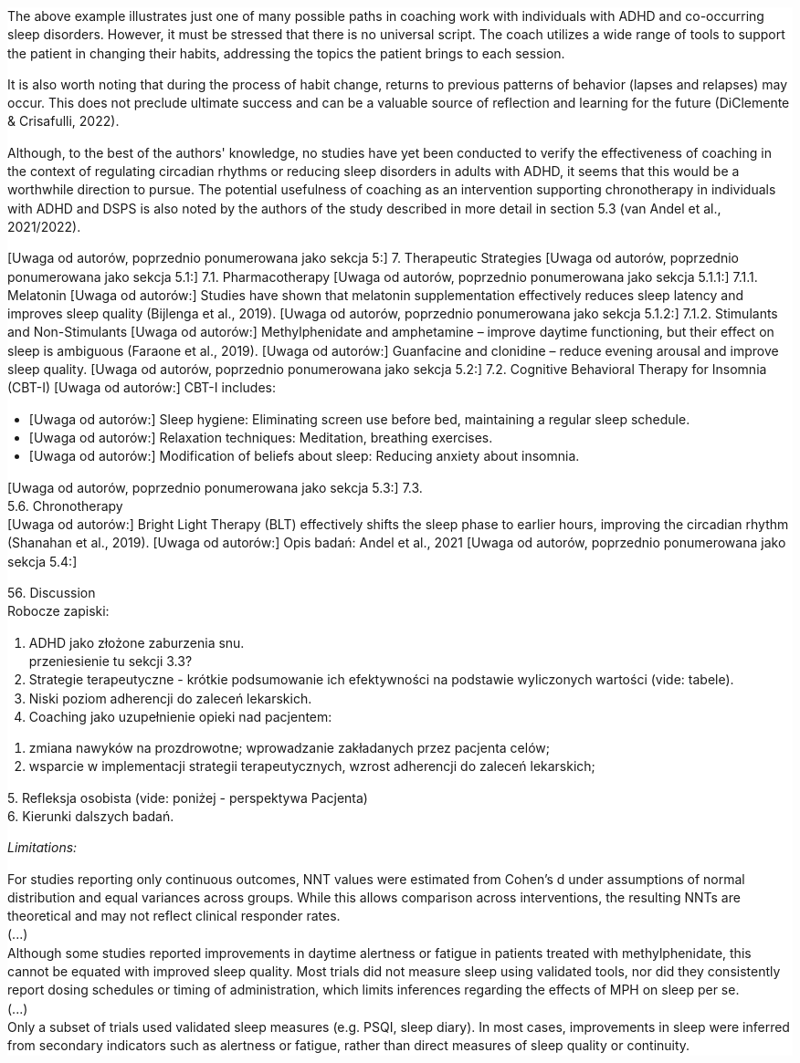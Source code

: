 The above example illustrates just one of many possible paths in coaching work with individuals with ADHD and co-occurring sleep disorders. However, it must be stressed that there is no universal script. The coach utilizes a wide range of tools to support the patient in changing their habits, addressing the topics the patient brings to each session.

It is also worth noting that during the process of habit change, returns to previous patterns of behavior (lapses and relapses) may occur. This does not preclude ultimate success and can be a valuable source of reflection and learning for the future (DiClemente & Crisafulli, 2022).

Although, to the best of the authors' knowledge, no studies have yet been conducted to verify the effectiveness of coaching in the context of regulating circadian rhythms or reducing sleep disorders in adults with ADHD, it seems that this would be a worthwhile direction to pursue. The potential usefulness of coaching as an intervention supporting chronotherapy in individuals with ADHD and DSPS is also noted by the authors of the study described in more detail in section 5.3 (van Andel et al., 2021/2022).

\[Uwaga od autorów, poprzednio ponumerowana jako sekcja 5:\] 7\. Therapeutic Strategies \[Uwaga od autorów, poprzednio ponumerowana jako sekcja 5.1:\] 7.1. Pharmacotherapy \[Uwaga od autorów, poprzednio ponumerowana jako sekcja 5.1.1:\] 7.1.1. Melatonin \[Uwaga od autorów:\] Studies have shown that melatonin supplementation effectively reduces sleep latency and improves sleep quality (Bijlenga et al., 2019). \[Uwaga od autorów, poprzednio ponumerowana jako sekcja 5.1.2:\] 7.1.2. Stimulants and Non-Stimulants \[Uwaga od autorów:\] Methylphenidate and amphetamine – improve daytime functioning, but their effect on sleep is ambiguous (Faraone et al., 2019). \[Uwaga od autorów:\] Guanfacine and clonidine – reduce evening arousal and improve sleep quality. \[Uwaga od autorów, poprzednio ponumerowana jako sekcja 5.2:\] 7.2. Cognitive Behavioral Therapy for Insomnia (CBT-I) \[Uwaga od autorów:\] CBT-I includes:

* \[Uwaga od autorów:\] Sleep hygiene: Eliminating screen use before bed, maintaining a regular sleep schedule.  
* \[Uwaga od autorów:\] Relaxation techniques: Meditation, breathing exercises.  
* \[Uwaga od autorów:\] Modification of beliefs about sleep: Reducing anxiety about insomnia.

\[Uwaga od autorów, poprzednio ponumerowana jako sekcja 5.3:\] 7.3.   
5.6. Chronotherapy  
\[Uwaga od autorów:\] Bright Light Therapy (BLT) effectively shifts the sleep phase to earlier hours, improving the circadian rhythm (Shanahan et al., 2019). \[Uwaga od autorów:\] Opis badań: Andel et al., 2021 \[Uwaga od autorów, poprzednio ponumerowana jako sekcja 5.4:\]

56\. Discussion  
Robocze zapiski: 

1. ADHD jako złożone zaburzenia snu.  
   przeniesienie tu sekcji 3.3?  
2. Strategie terapeutyczne \- krótkie podsumowanie ich efektywności na podstawie wyliczonych wartości (vide: tabele).  
3. Niski poziom adherencji do zaleceń lekarskich.  
4. Coaching jako uzupełnienie opieki nad pacjentem:   
1) zmiana nawyków na prozdrowotne; wprowadzanie zakładanych przez pacjenta celów;  
2) wsparcie w implementacji strategii terapeutycznych, wzrost adherencji do zaleceń lekarskich;

5\. Refleksja osobista (vide: poniżej \- perspektywa Pacjenta)   
6\. Kierunki dalszych badań.

*Limitations:* 

For studies reporting only continuous outcomes, NNT values were estimated from Cohen’s d under assumptions of normal distribution and equal variances across groups. While this allows comparison across interventions, the resulting NNTs are theoretical and may not reflect clinical responder rates.  
(...)  
Although some studies reported improvements in daytime alertness or fatigue in patients treated with methylphenidate, this cannot be equated with improved sleep quality. Most trials did not measure sleep using validated tools, nor did they consistently report dosing schedules or timing of administration, which limits inferences regarding the effects of MPH on sleep per se.  
(...)   
Only a subset of trials used validated sleep measures (e.g. PSQI, sleep diary). In most cases, improvements in sleep were inferred from secondary indicators such as alertness or fatigue, rather than direct measures of sleep quality or continuity.
